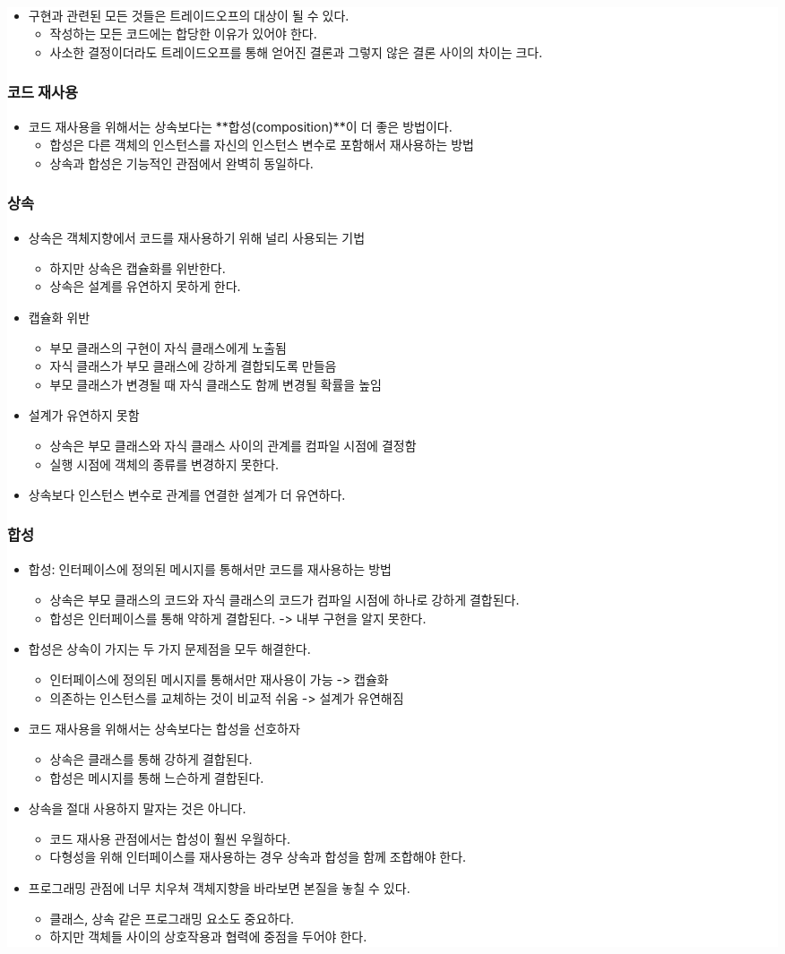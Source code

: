 - 구현과 관련된 모든 것들은 트레이드오프의 대상이 될 수 있다.
  - 작성하는 모든 코드에는 합당한 이유가 있어야 한다.
  - 사소한 결정이더라도 트레이드오프를 통해 얻어진 결론과 그렇지 않은 결론 사이의 차이는 크다.

### 코드 재사용

- 코드 재사용을 위해서는 상속보다는 **합성(composition)**이 더 좋은 방법이다.
  - 합성은 다른 객체의 인스턴스를 자신의 인스턴스 변수로 포함해서 재사용하는 방법
  - 상속과 합성은 기능적인 관점에서 완벽히 동일하다.

### 상속

- 상속은 객체지향에서 코드를 재사용하기 위해 널리 사용되는 기법
  - 하지만 상속은 캡슐화를 위반한다.
  - 상속은 설계를 유연하지 못하게 한다.

- 캡슐화 위반
  - 부모 클래스의 구현이 자식 클래스에게 노출됨
  - 자식 클래스가 부모 클래스에 강하게 결합되도록 만들음
  - 부모 클래스가 변경될 때 자식 클래스도 함께 변경될 확률을 높임

- 설계가 유연하지 못함
  - 상속은 부모 클래스와 자식 클래스 사이의 관계를 컴파일 시점에 결정함
  - 실행 시점에 객체의 종류를 변경하지 못한다.

- 상속보다 인스턴스 변수로 관계를 연결한 설계가 더 유연하다.

### 합성

- 합성: 인터페이스에 정의된 메시지를 통해서만 코드를 재사용하는 방법
  - 상속은 부모 클래스의 코드와 자식 클래스의 코드가 컴파일 시점에 하나로 강하게 결합된다.
  - 합성은 인터페이스를 통해 약하게 결합된다. -> 내부 구현을 알지 못한다.

- 합성은 상속이 가지는 두 가지 문제점을 모두 해결한다.
  - 인터페이스에 정의된 메시지를 통해서만 재사용이 가능 -> 캡슐화
  - 의존하는 인스턴스를 교체하는 것이 비교적 쉬움 -> 설계가 유연해짐

- 코드 재사용을 위해서는 상속보다는 합성을 선호하자
  - 상속은 클래스를 통해 강하게 결합된다.
  - 합성은 메시지를 통해 느슨하게 결합된다.

- 상속을 절대 사용하지 말자는 것은 아니다.
  - 코드 재사용 관점에서는 합성이 훨씬 우월하다.
  - 다형성을 위해 인터페이스를 재사용하는 경우 상속과 합성을 함께 조합해야 한다.

- 프로그래밍 관점에 너무 치우쳐 객체지향을 바라보면 본질을 놓칠 수 있다.
  - 클래스, 상속 같은 프로그래밍 요소도 중요하다.
  - 하지만 객체들 사이의 상호작용과 협력에 중점을 두어야 한다.
